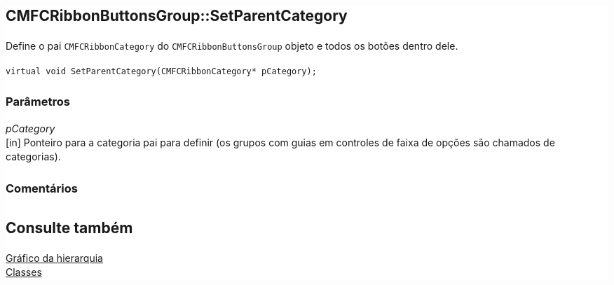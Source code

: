 ##  <a name="setparentcategory"></a>  CMFCRibbonButtonsGroup::SetParentCategory

Define o pai `CMFCRibbonCategory` do `CMFCRibbonButtonsGroup` objeto e todos os botões dentro dele.

```
virtual void SetParentCategory(CMFCRibbonCategory* pCategory);
```

### <a name="parameters"></a>Parâmetros

*pCategory*<br/>
[in] Ponteiro para a categoria pai para definir (os grupos com guias em controles de faixa de opções são chamados de categorias).

### <a name="remarks"></a>Comentários

## <a name="see-also"></a>Consulte também

[Gráfico da hierarquia](../../mfc/hierarchy-chart.md)<br/>
[Classes](../../mfc/reference/mfc-classes.md)
